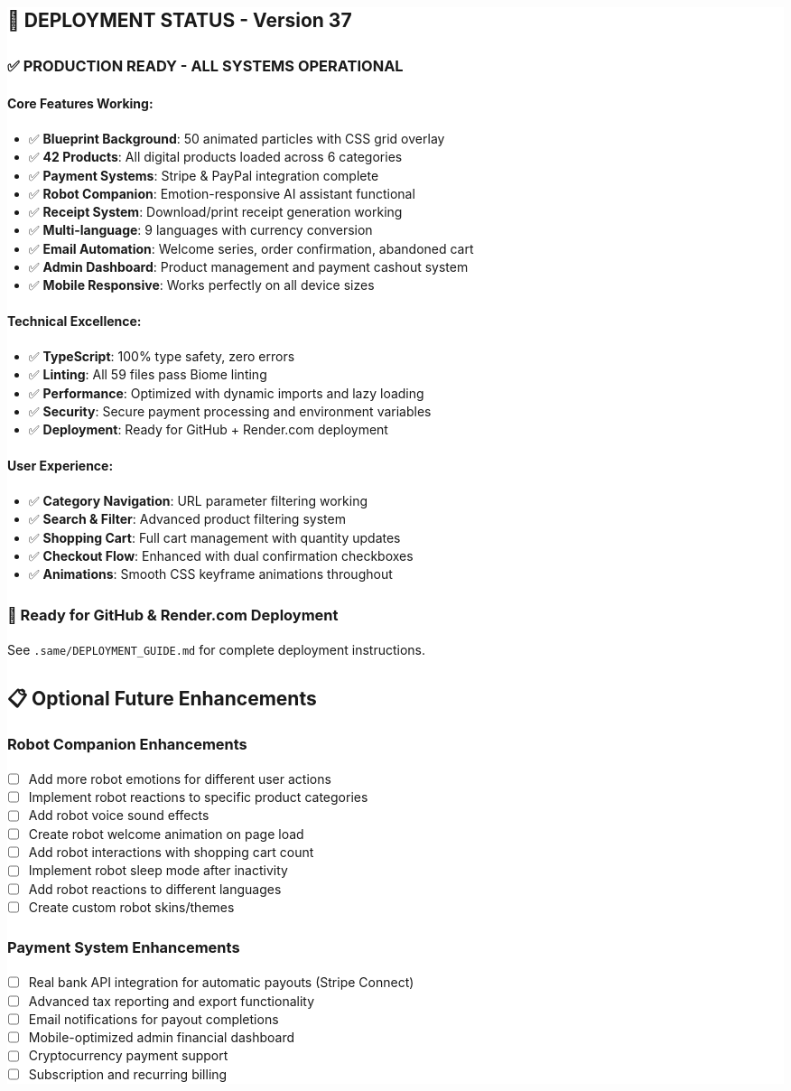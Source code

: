 ## 🎯 **DEPLOYMENT STATUS - Version 37**

### **✅ PRODUCTION READY - ALL SYSTEMS OPERATIONAL**

#### **Core Features Working:**
- ✅ **Blueprint Background**: 50 animated particles with CSS grid overlay
- ✅ **42 Products**: All digital products loaded across 6 categories
- ✅ **Payment Systems**: Stripe & PayPal integration complete
- ✅ **Robot Companion**: Emotion-responsive AI assistant functional
- ✅ **Receipt System**: Download/print receipt generation working
- ✅ **Multi-language**: 9 languages with currency conversion
- ✅ **Email Automation**: Welcome series, order confirmation, abandoned cart
- ✅ **Admin Dashboard**: Product management and payment cashout system
- ✅ **Mobile Responsive**: Works perfectly on all device sizes

#### **Technical Excellence:**
- ✅ **TypeScript**: 100% type safety, zero errors
- ✅ **Linting**: All 59 files pass Biome linting
- ✅ **Performance**: Optimized with dynamic imports and lazy loading
- ✅ **Security**: Secure payment processing and environment variables
- ✅ **Deployment**: Ready for GitHub + Render.com deployment

#### **User Experience:**
- ✅ **Category Navigation**: URL parameter filtering working
- ✅ **Search & Filter**: Advanced product filtering system
- ✅ **Shopping Cart**: Full cart management with quantity updates
- ✅ **Checkout Flow**: Enhanced with dual confirmation checkboxes
- ✅ **Animations**: Smooth CSS keyframe animations throughout

### **📁 Ready for GitHub & Render.com Deployment**
See `.same/DEPLOYMENT_GUIDE.md` for complete deployment instructions.

## 📋 **Optional Future Enhancements**

### **Robot Companion Enhancements**
- [ ] Add more robot emotions for different user actions
- [ ] Implement robot reactions to specific product categories
- [ ] Add robot voice sound effects
- [ ] Create robot welcome animation on page load
- [ ] Add robot interactions with shopping cart count
- [ ] Implement robot sleep mode after inactivity
- [ ] Add robot reactions to different languages
- [ ] Create custom robot skins/themes

### **Payment System Enhancements**
- [ ] Real bank API integration for automatic payouts (Stripe Connect)
- [ ] Advanced tax reporting and export functionality
- [ ] Email notifications for payout completions
- [ ] Mobile-optimized admin financial dashboard
- [ ] Cryptocurrency payment support
- [ ] Subscription and recurring billing
